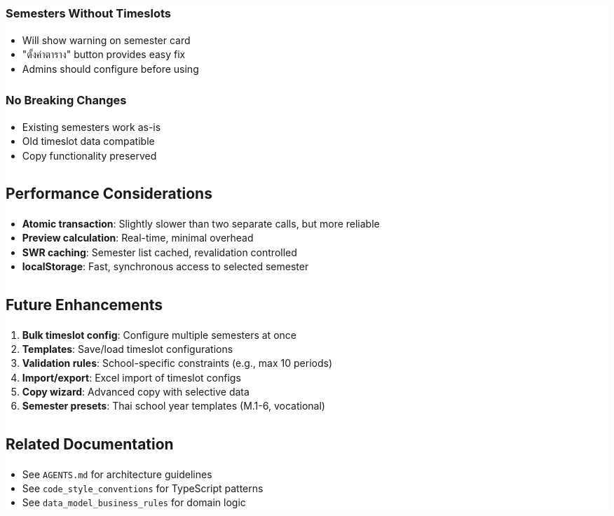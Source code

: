 ### Semesters Without Timeslots
- Will show warning on semester card
- "ตั้งค่าตาราง" button provides easy fix
- Admins should configure before using

### No Breaking Changes
- Existing semesters work as-is
- Old timeslot data compatible
- Copy functionality preserved

## Performance Considerations

- **Atomic transaction**: Slightly slower than two separate calls, but more reliable
- **Preview calculation**: Real-time, minimal overhead
- **SWR caching**: Semester list cached, revalidation controlled
- **localStorage**: Fast, synchronous access to selected semester

## Future Enhancements

1. **Bulk timeslot config**: Configure multiple semesters at once
2. **Templates**: Save/load timeslot configurations
3. **Validation rules**: School-specific constraints (e.g., max 10 periods)
4. **Import/export**: Excel import of timeslot configs
5. **Copy wizard**: Advanced copy with selective data
6. **Semester presets**: Thai school year templates (M.1-6, vocational)

## Related Documentation
- See `AGENTS.md` for architecture guidelines
- See `code_style_conventions` for TypeScript patterns
- See `data_model_business_rules` for domain logic

